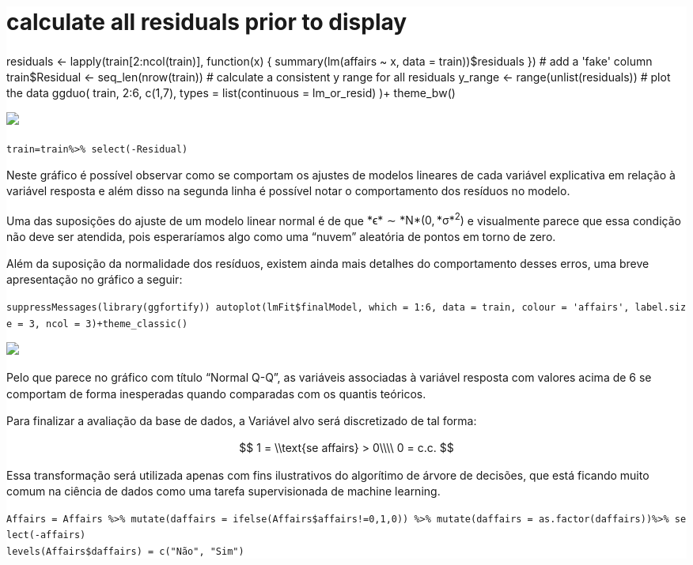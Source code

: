 # calculate all residuals prior to display
residuals &lt;- lapply(train[2:ncol(train)], function(x) { summary(lm(affairs ~ x, data = train))$residuals
}) # add a &apos;fake&apos; column
train$Residual &lt;- seq_len(nrow(train)) # calculate a consistent y range for all residuals
y_range &lt;- range(unlist(residuals)) # plot the data
ggduo( train, 2:6, c(1,7), types = list(continuous = lm_or_resid)
)+ theme_bw()</code></pre>
<p>
<img src="https://gomesfellipe.github.io/post/2018-05-26-smarteademachinelearning/2018-05-26-smarteademachinelearning_files/figure-html/unnamed-chunk-23-1.png" width="672">
</p>
<pre class="r"><code>train=train%&gt;% select(-Residual)</code></pre>
<p>
Neste gráfico é possível observar como se comportam os ajustes de
modelos lineares de cada variável explicativa em relação à variável
resposta e além disso na segunda linha é possível notar o comportamento
dos resíduos no modelo.
</p>
<p>
Uma das suposições do ajuste de um modelo linear normal é de que <span
class="math inline">*ϵ* ∼ *N*(0, *σ*<sup>2</sup>)</span> e visualmente
parece que essa condição não deve ser atendida, pois esperaríamos algo
como uma “nuvem” aleatória de pontos em torno de zero.
</p>

<p>
Além da suposição da normalidade dos resíduos, existem ainda mais
detalhes do comportamento desses erros, uma breve apresentação no
gráfico a seguir:
</p>
<pre class="r"><code>suppressMessages(library(ggfortify)) autoplot(lmFit$finalModel, which = 1:6, data = train, colour = &apos;affairs&apos;, label.size = 3, ncol = 3)+theme_classic()</code></pre>
<p>
<img src="https://gomesfellipe.github.io/post/2018-05-26-smarteademachinelearning/2018-05-26-smarteademachinelearning_files/figure-html/unnamed-chunk-24-1.png" width="672">
</p>
<p>
Pelo que parece no gráfico com título “Normal Q-Q”, as variáveis
associadas à variável resposta com valores acima de 6 se comportam de
forma inesperadas quando comparadas com os quantis teóricos.
</p>

<p>
Para finalizar a avaliação da base de dados, a Variável alvo será
discretizado de tal forma:
</p>
<p>
<span class="math display">
$$
1 = \\text{se affairs} &gt; 0\\\\
0 = c.c.
$$
</span>
</p>
<p>
Essa transformação será utilizada apenas com fins ilustrativos do
algorítimo de árvore de decisões, que está ficando muito comum na
ciência de dados como uma tarefa supervisionada de machine learning.
</p>
<pre class="r"><code>Affairs = Affairs %&gt;% mutate(daffairs = ifelse(Affairs$affairs!=0,1,0)) %&gt;% mutate(daffairs = as.factor(daffairs))%&gt;% select(-affairs)
levels(Affairs$daffairs) = c(&quot;N&#xE3;o&quot;, &quot;Sim&quot;)</code></pre>
<p>